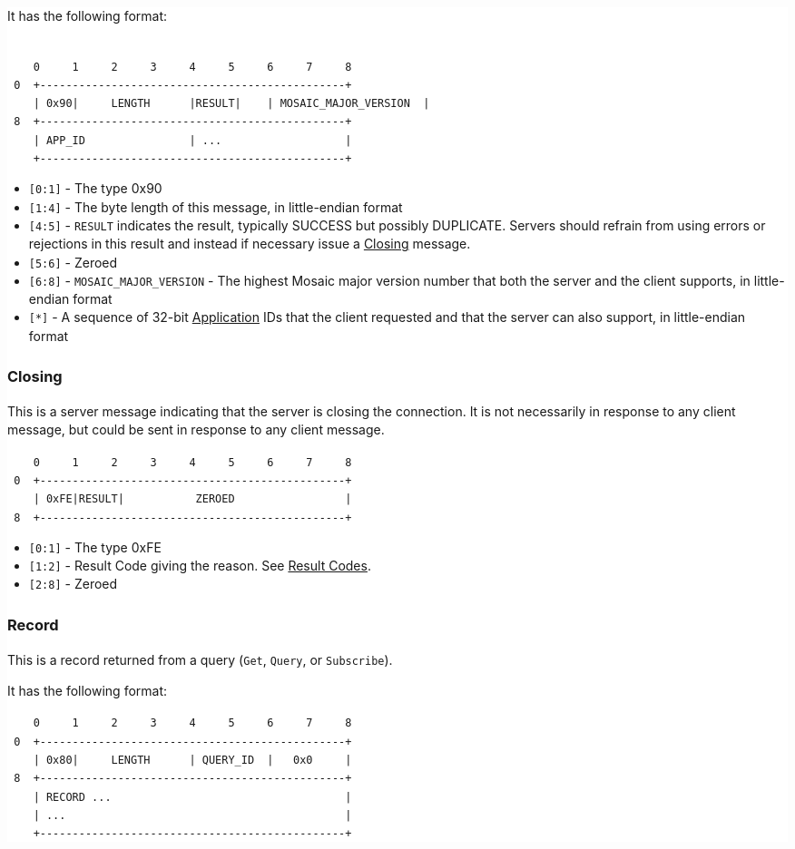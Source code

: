 It has the following format:

```text

    0     1     2     3     4     5     6     7     8
 0  +-----------------------------------------------+
    | 0x90|     LENGTH      |RESULT|    | MOSAIC_MAJOR_VERSION  |
 8  +-----------------------------------------------+
    | APP_ID                | ...                   |
    +-----------------------------------------------+
```

* `[0:1]` - The type 0x90
* `[1:4]` - The byte length of this message, in little-endian format
* `[4:5]` - `RESULT` indicates the result, typically SUCCESS but
  possibly DUPLICATE. Servers should refrain from using errors or rejections
  in this result and instead if necessary issue a [Closing](#closing) message.
* `[5:6]` - Zeroed
* `[6:8]` - `MOSAIC_MAJOR_VERSION` - The highest Mosaic major version number
  that both the server and the client supports, in little-endian format
* `[*]` - A sequence of 32-bit [Application](applications.md) IDs that the client
  requested and that the server can also support, in little-endian format

### Closing

This is a server message indicating that the server is closing the connection.
It is not necessarily in response to any client message, but could be sent
in response to any client message.

```text
    0     1     2     3     4     5     6     7     8
 0  +-----------------------------------------------+
    | 0xFE|RESULT|           ZEROED                 |
 8  +-----------------------------------------------+
```

* `[0:1]` - The type 0xFE
* `[1:2]` - Result Code giving the reason. See [Result Codes](#result-codes).
* `[2:8]` - Zeroed

### Record

This is a record returned from a query (`Get`, `Query`, or `Subscribe`).

It has the following format:

```text
    0     1     2     3     4     5     6     7     8
 0  +-----------------------------------------------+
    | 0x80|     LENGTH      | QUERY_ID  |   0x0     |
 8  +-----------------------------------------------+
    | RECORD ...                                    |
	| ...                                           |
    +-----------------------------------------------+
```
